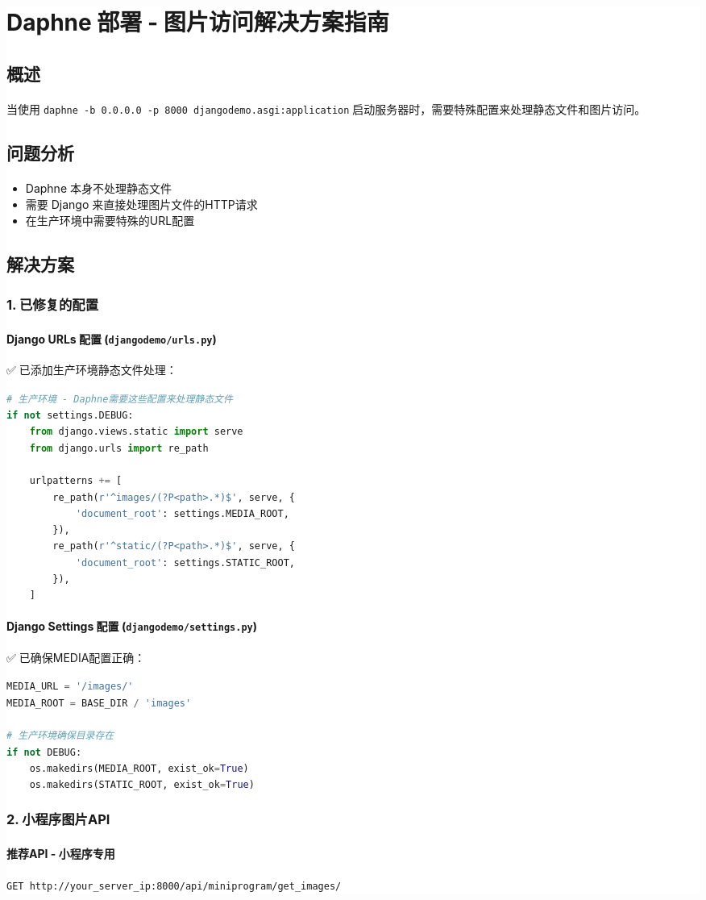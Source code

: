 # Daphne 部署 - 图片访问解决方案指南

## 概述
当使用 `daphne -b 0.0.0.0 -p 8000 djangodemo.asgi:application` 启动服务器时，需要特殊配置来处理静态文件和图片访问。

## 问题分析
- Daphne 本身不处理静态文件
- 需要 Django 来直接处理图片文件的HTTP请求
- 在生产环境中需要特殊的URL配置

## 解决方案

### 1. 已修复的配置

#### Django URLs 配置 (`djangodemo/urls.py`)
✅ 已添加生产环境静态文件处理：
```python
# 生产环境 - Daphne需要这些配置来处理静态文件
if not settings.DEBUG:
    from django.views.static import serve
    from django.urls import re_path
    
    urlpatterns += [
        re_path(r'^images/(?P<path>.*)$', serve, {
            'document_root': settings.MEDIA_ROOT,
        }),
        re_path(r'^static/(?P<path>.*)$', serve, {
            'document_root': settings.STATIC_ROOT,
        }),
    ]
```

#### Django Settings 配置 (`djangodemo/settings.py`)
✅ 已确保MEDIA配置正确：
```python
MEDIA_URL = '/images/'
MEDIA_ROOT = BASE_DIR / 'images'

# 生产环境确保目录存在
if not DEBUG:
    os.makedirs(MEDIA_ROOT, exist_ok=True)
    os.makedirs(STATIC_ROOT, exist_ok=True)
```

### 2. 小程序图片API

#### 推荐API - 小程序专用
```
GET http://your_server_ip:8000/api/miniprogram/get_images/
```
